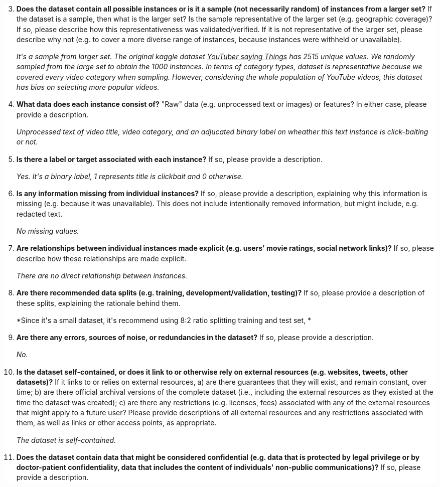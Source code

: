3. **Does the dataset contain all possible instances or is it a sample (not necessarily random) of instances from a larger set?** If the dataset is a sample, then what is the larger set? Is the sample representative of the larger set (e.g. geographic coverage)? If so, please describe how this representativeness was validated/verified. If it is not representative of the larger set, please describe why not (e.g. to cover a more diverse range of instances, because instances were withheld or unavailable).

	*It's a sample from larger set. The original kaggle dataset [YouTuber saying Things](https://www.kaggle.com/datasets/praneshmukhopadhyay/youtubers-saying-things?select=data.csv) has 2515 unique values. We randomly sampled from the large set to obtain the 1000 instances. In terms of category types, dataset is representative because we covered every video category when sampling. However, considering the whole population of YouTube videos, this dataset has bias on selecting more popular videos.*

4. **What data does each instance consist of?** "Raw" data (e.g. unprocessed text or images) or features? In either case, please provide a description.

	*Unprocessed text of video title, video category, and an adjucated binary label on wheather this text instance is click-baiting or not.*

5. **Is there a label or target associated with each instance?** If so, please provide a description.

	*Yes. It's a binary label, 1 represents title is clickbait and 0 otherwise.*

6. **Is any information missing from individual instances?** If so, please provide a description, explaining why this information is missing (e.g. because it was unavailable). This does not include intentionally removed information, but might include, e.g. redacted text.

	*No missing values.*

7. **Are relationships between individual instances made explicit (e.g. users' movie ratings, social network links)?** If so, please describe how these relationships are made explicit.

	*There are no direct relationship between instances.*

8. **Are there recommended data splits (e.g. training, development/validation, testing)?** If so, please provide a description of these splits, explaining the rationale behind them.

  	*Since it's a small dataset, it's recommend using 8:2 ratio splitting training and test set, *

9. **Are there any errors, sources of noise, or redundancies in the dataset?** If so, please provide a description.

	*No.*

10. **Is the dataset self-contained, or does it link to or otherwise rely on external resources (e.g. websites, tweets, other datasets)?** If it links to or relies on external resources, a) are there guarantees that they will exist, and remain constant, over time; b) are there official archival versions of the complete dataset (i.e., including the external resources as they existed at the time the dataset was created); c) are there any restrictions (e.g. licenses, fees) associated with any of the external resources that might apply to a future user? Please provide descriptions of all external resources and any restrictions associated with them, as well as links or other access points, as appropriate.

	*The dataset is self-contained.*

11. **Does the dataset contain data that might be considered confidential (e.g. data that is protected by legal privilege or by doctor-patient confidentiality, data that includes the content of individuals' non-public communications)?** If so, please provide a description.
